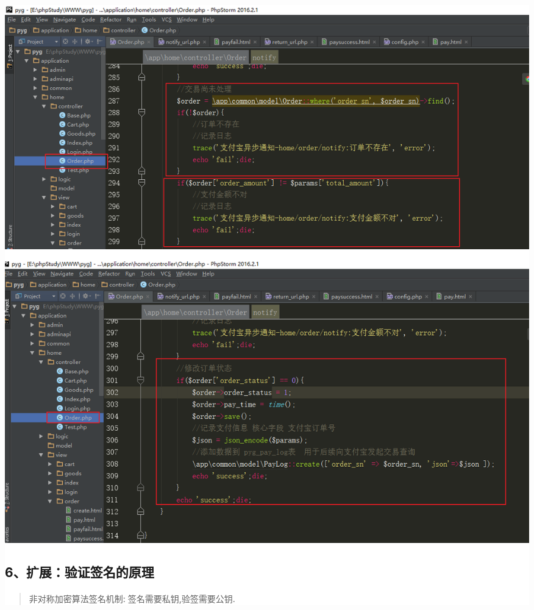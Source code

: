 ![1564212269440](img/1564212269440.png)

![1564212287213](img/1564212287213.png)

## 6、扩展：验证签名的原理

> 非对称加密算法签名机制: 签名需要私钥,验签需要公钥.
